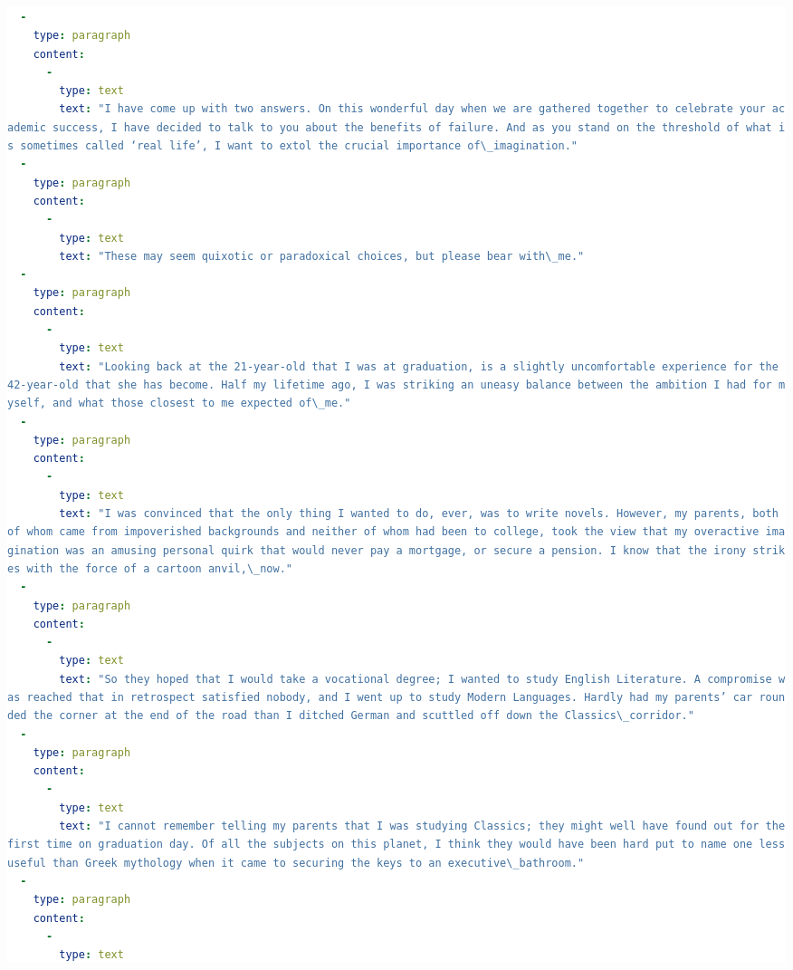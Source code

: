 ```yaml
  -
    type: paragraph
    content:
      -
        type: text
        text: "I have come up with two answers. On this wonderful day when we are gathered together to celebrate your academic success, I have decided to talk to you about the benefits of failure. And as you stand on the threshold of what is sometimes called ‘real life’, I want to extol the crucial importance of\_imagination."
  -
    type: paragraph
    content:
      -
        type: text
        text: "These may seem quixotic or paradoxical choices, but please bear with\_me."
  -
    type: paragraph
    content:
      -
        type: text
        text: "Looking back at the 21-year-old that I was at graduation, is a slightly uncomfortable experience for the 42-year-old that she has become. Half my lifetime ago, I was striking an uneasy balance between the ambition I had for myself, and what those closest to me expected of\_me."
  -
    type: paragraph
    content:
      -
        type: text
        text: "I was convinced that the only thing I wanted to do, ever, was to write novels. However, my parents, both of whom came from impoverished backgrounds and neither of whom had been to college, took the view that my overactive imagination was an amusing personal quirk that would never pay a mortgage, or secure a pension. I know that the irony strikes with the force of a cartoon anvil,\_now."
  -
    type: paragraph
    content:
      -
        type: text
        text: "So they hoped that I would take a vocational degree; I wanted to study English Literature. A compromise was reached that in retrospect satisfied nobody, and I went up to study Modern Languages. Hardly had my parents’ car rounded the corner at the end of the road than I ditched German and scuttled off down the Classics\_corridor."
  -
    type: paragraph
    content:
      -
        type: text
        text: "I cannot remember telling my parents that I was studying Classics; they might well have found out for the first time on graduation day. Of all the subjects on this planet, I think they would have been hard put to name one less useful than Greek mythology when it came to securing the keys to an executive\_bathroom."
  -
    type: paragraph
    content:
      -
        type: text
```